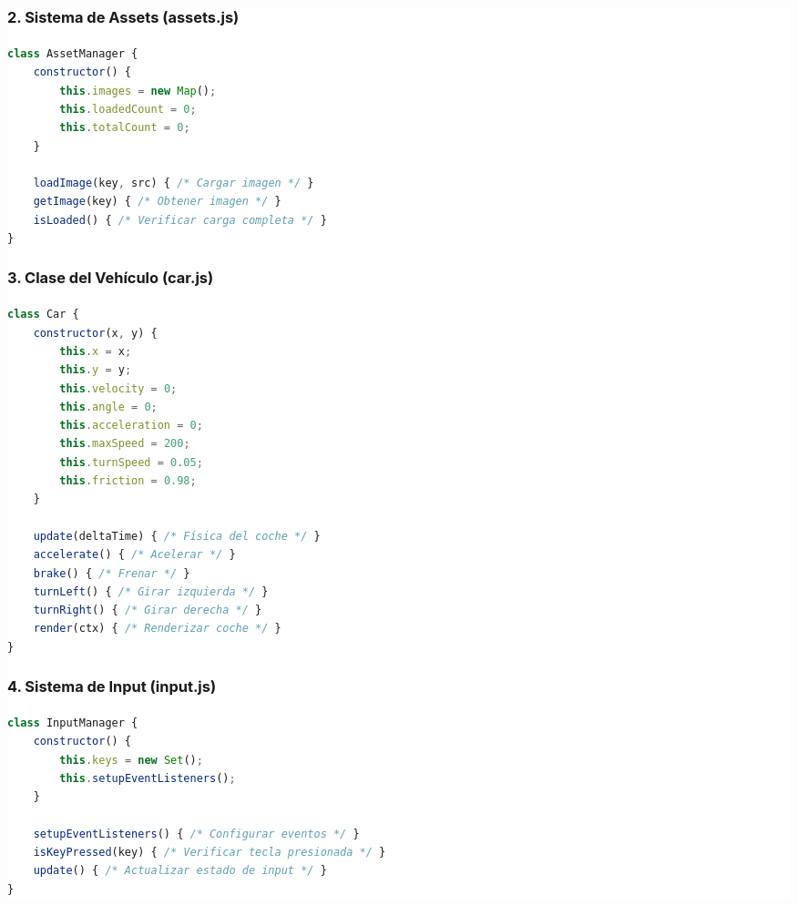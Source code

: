 ### 2. Sistema de Assets (assets.js)
```javascript
class AssetManager {
    constructor() {
        this.images = new Map();
        this.loadedCount = 0;
        this.totalCount = 0;
    }
    
    loadImage(key, src) { /* Cargar imagen */ }
    getImage(key) { /* Obtener imagen */ }
    isLoaded() { /* Verificar carga completa */ }
}
```

### 3. Clase del Vehículo (car.js)
```javascript
class Car {
    constructor(x, y) {
        this.x = x;
        this.y = y;
        this.velocity = 0;
        this.angle = 0;
        this.acceleration = 0;
        this.maxSpeed = 200;
        this.turnSpeed = 0.05;
        this.friction = 0.98;
    }
    
    update(deltaTime) { /* Física del coche */ }
    accelerate() { /* Acelerar */ }
    brake() { /* Frenar */ }
    turnLeft() { /* Girar izquierda */ }
    turnRight() { /* Girar derecha */ }
    render(ctx) { /* Renderizar coche */ }
}
```

### 4. Sistema de Input (input.js)
```javascript
class InputManager {
    constructor() {
        this.keys = new Set();
        this.setupEventListeners();
    }
    
    setupEventListeners() { /* Configurar eventos */ }
    isKeyPressed(key) { /* Verificar tecla presionada */ }
    update() { /* Actualizar estado de input */ }
}
```

